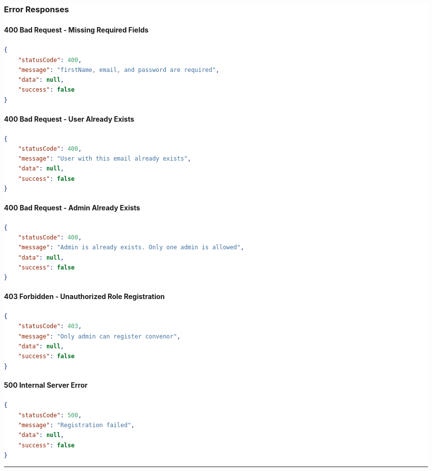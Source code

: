 ### Error Responses

#### 400 Bad Request - Missing Required Fields

```json
{
    "statusCode": 400,
    "message": "firstName, email, and password are required",
    "data": null,
    "success": false
}
```

#### 400 Bad Request - User Already Exists

```json
{
    "statusCode": 400,
    "message": "User with this email already exists",
    "data": null,
    "success": false
}
```

#### 400 Bad Request - Admin Already Exists

```json
{
    "statusCode": 400,
    "message": "Admin is already exists. Only one admin is allowed",
    "data": null,
    "success": false
}
```

#### 403 Forbidden - Unauthorized Role Registration

```json
{
    "statusCode": 403,
    "message": "Only admin can register convenor",
    "data": null,
    "success": false
}
```

#### 500 Internal Server Error

```json
{
    "statusCode": 500,
    "message": "Registration failed",
    "data": null,
    "success": false
}
```

---